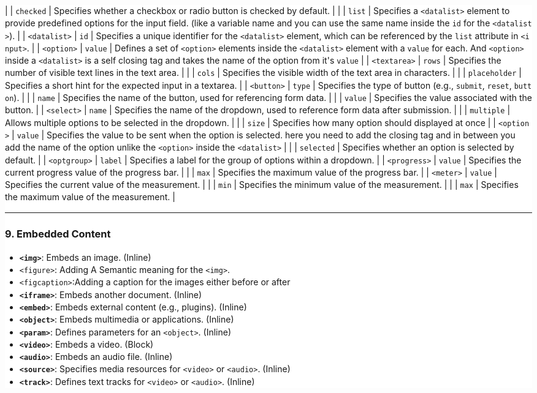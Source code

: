 |              | `checked`      | Specifies whether a checkbox or radio button is checked by default.                                                                                                                                         |
|              | `list`         | Specifies a `<datalist>` element to provide predefined options for the input field. (like a variable name and you can use the same name inside the `id` for the `<datalist>`).                              |
| `<datalist>` | `id`           | Specifies a unique identifier for the `<datalist>` element, which can be referenced by the `list` attribute in `<input>`.                                                                                   |
| `<option>`   | `value`        | Defines a set of `<option>` elements inside the `<datalist>` element with a `value` for each. And `<option>` inside a `<datalist>` is a self closing tag and takes the name of the option from it's `value` |
| `<textarea>` | `rows`         | Specifies the number of visible text lines in the text area.                                                                                                                                                |
|              | `cols`         | Specifies the visible width of the text area in characters.                                                                                                                                                 |
|              | `placeholder`  | Specifies a short hint for the expected input in a textarea.                                                                                                                                                |
| `<button>`   | `type`         | Specifies the type of button (e.g., `submit`, `reset`, `button`).                                                                                                                                           |
|              | `name`         | Specifies the name of the button, used for referencing form data.                                                                                                                                           |
|              | `value`        | Specifies the value associated with the button.                                                                                                                                                             |
| `<select>`   | `name`         | Specifies the name of the dropdown, used to reference form data after submission.                                                                                                                           |
|              | `multiple`     | Allows multiple options to be selected in the dropdown.                                                                                                                                                     |
|              | `size`         | Specifies how many option should displayed at once                                                                                                                                                          |
| `<option>`   | `value`        | Specifies the value to be sent when the option is selected.       here you need to add the closing tag and in between you add the name of the option unlike the `<option>` inside the `<datalist>`          |
|              | `selected`     | Specifies whether an option is selected by default.                                                                                                                                                         |
| `<optgroup>` | `label`        | Specifies a label for the group of options within a dropdown.                                                                                                                                               |
| `<progress>` | `value`        | Specifies the current progress value of the progress bar.                                                                                                                                                   |
|              | `max`          | Specifies the maximum value of the progress bar.                                                                                                                                                            |
| `<meter>`    | `value`        | Specifies the current value of the measurement.                                                                                                                                                             |
|              | `min`          | Specifies the minimum value of the measurement.                                                                                                                                                             |
|              | `max`          | Specifies the maximum value of the measurement.                                                                                                                                                             |


---

### **9. Embedded Content**

- **`<img>`**: Embeds an image. (Inline)
- `<figure>`: Adding A Semantic meaning for the `<img>`.
- `<figcaption>`:Adding a caption for the images either before or after
- **`<iframe>`**: Embeds another document. (Inline)
- **`<embed>`**: Embeds external content (e.g., plugins). (Inline)
- **`<object>`**: Embeds multimedia or applications. (Inline)
- **`<param>`**: Defines parameters for an `<object>`. (Inline)
- **`<video>`**: Embeds a video. (Block)
- **`<audio>`**: Embeds an audio file. (Inline)
- **`<source>`**: Specifies media resources for `<video>` or `<audio>`. (Inline)
- **`<track>`**: Defines text tracks for `<video>` or `<audio>`. (Inline)
